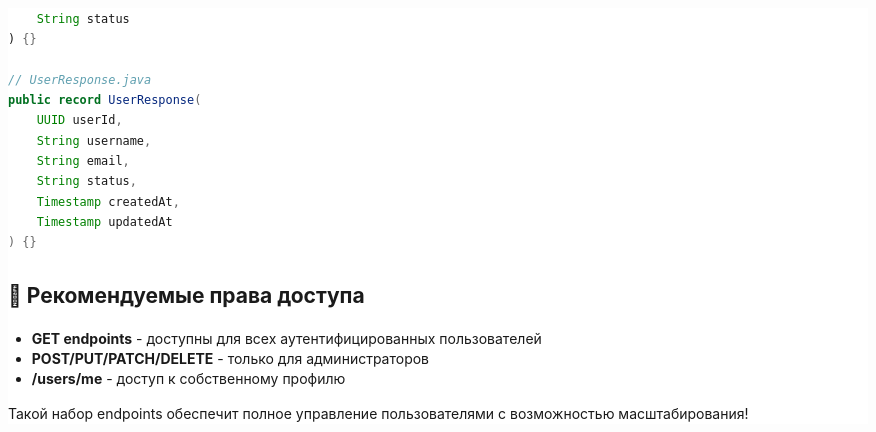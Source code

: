 ```java
    String status
) {}

// UserResponse.java
public record UserResponse(
    UUID userId,
    String username,
    String email,
    String status,
    Timestamp createdAt,
    Timestamp updatedAt
) {}
```

## 🔐 Рекомендуемые права доступа

- **GET endpoints** - доступны для всех аутентифицированных пользователей
- **POST/PUT/PATCH/DELETE** - только для администраторов
- **/users/me** - доступ к собственному профилю

Такой набор endpoints обеспечит полное управление пользователями с возможностью масштабирования!